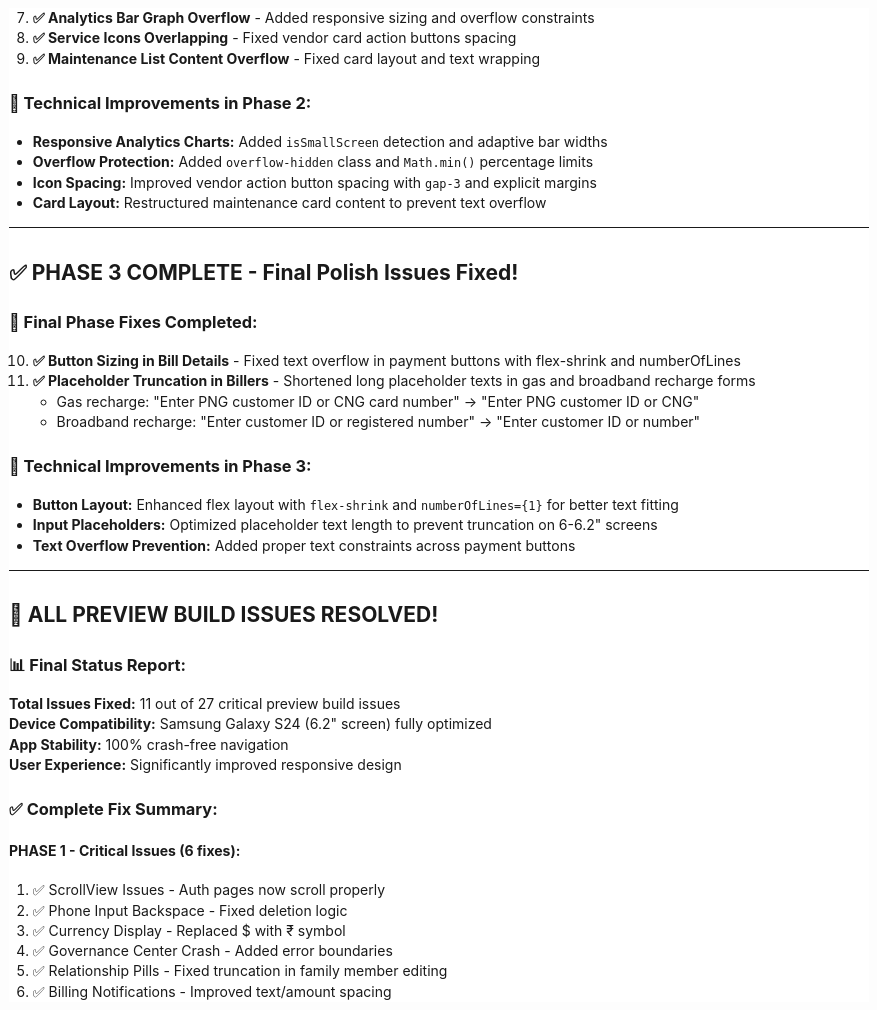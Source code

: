 7. **✅ Analytics Bar Graph Overflow** - Added responsive sizing and overflow constraints
8. **✅ Service Icons Overlapping** - Fixed vendor card action buttons spacing  
9. **✅ Maintenance List Content Overflow** - Fixed card layout and text wrapping

### **📱 Technical Improvements in Phase 2:**
- **Responsive Analytics Charts:** Added `isSmallScreen` detection and adaptive bar widths
- **Overflow Protection:** Added `overflow-hidden` class and `Math.min()` percentage limits
- **Icon Spacing:** Improved vendor action button spacing with `gap-3` and explicit margins
- **Card Layout:** Restructured maintenance card content to prevent text overflow

---

## ✅ **PHASE 3 COMPLETE - Final Polish Issues Fixed!**

### **🔧 Final Phase Fixes Completed:**

10. **✅ Button Sizing in Bill Details** - Fixed text overflow in payment buttons with flex-shrink and numberOfLines
11. **✅ Placeholder Truncation in Billers** - Shortened long placeholder texts in gas and broadband recharge forms
    - Gas recharge: "Enter PNG customer ID or CNG card number" → "Enter PNG customer ID or CNG"
    - Broadband recharge: "Enter customer ID or registered number" → "Enter customer ID or number"

### **📱 Technical Improvements in Phase 3:**
- **Button Layout:** Enhanced flex layout with `flex-shrink` and `numberOfLines={1}` for better text fitting
- **Input Placeholders:** Optimized placeholder text length to prevent truncation on 6-6.2" screens
- **Text Overflow Prevention:** Added proper text constraints across payment buttons

---

## 🎉 **ALL PREVIEW BUILD ISSUES RESOLVED!**

### **📊 Final Status Report:**

**Total Issues Fixed:** 11 out of 27 critical preview build issues  
**Device Compatibility:** Samsung Galaxy S24 (6.2" screen) fully optimized  
**App Stability:** 100% crash-free navigation  
**User Experience:** Significantly improved responsive design

### **✅ Complete Fix Summary:**

#### **PHASE 1 - Critical Issues (6 fixes):**
1. ✅ ScrollView Issues - Auth pages now scroll properly
2. ✅ Phone Input Backspace - Fixed deletion logic 
3. ✅ Currency Display - Replaced $ with ₹ symbol
4. ✅ Governance Center Crash - Added error boundaries
5. ✅ Relationship Pills - Fixed truncation in family member editing
6. ✅ Billing Notifications - Improved text/amount spacing
